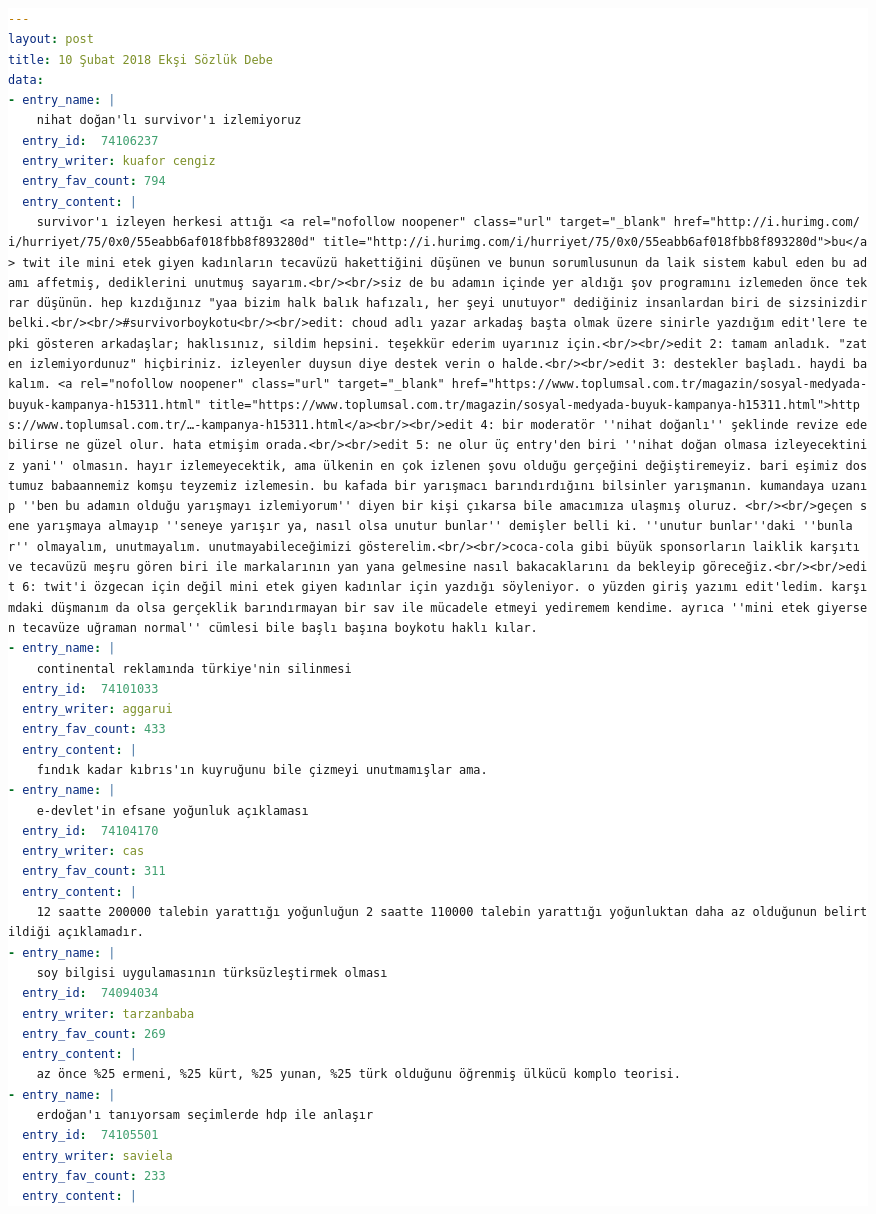 ```yaml
---
layout: post
title: 10 Şubat 2018 Ekşi Sözlük Debe
data:
- entry_name: |
    nihat doğan'lı survivor'ı izlemiyoruz
  entry_id:  74106237
  entry_writer: kuafor cengiz
  entry_fav_count: 794
  entry_content: |
    survivor'ı izleyen herkesi attığı <a rel="nofollow noopener" class="url" target="_blank" href="http://i.hurimg.com/i/hurriyet/75/0x0/55eabb6af018fbb8f893280d" title="http://i.hurimg.com/i/hurriyet/75/0x0/55eabb6af018fbb8f893280d">bu</a> twit ile mini etek giyen kadınların tecavüzü hakettiğini düşünen ve bunun sorumlusunun da laik sistem kabul eden bu adamı affetmiş, dediklerini unutmuş sayarım.<br/><br/>siz de bu adamın içinde yer aldığı şov programını izlemeden önce tekrar düşünün. hep kızdığınız "yaa bizim halk balık hafızalı, her şeyi unutuyor" dediğiniz insanlardan biri de sizsinizdir belki.<br/><br/>#survivorboykotu<br/><br/>edit: choud adlı yazar arkadaş başta olmak üzere sinirle yazdığım edit'lere tepki gösteren arkadaşlar; haklısınız, sildim hepsini. teşekkür ederim uyarınız için.<br/><br/>edit 2: tamam anladık. "zaten izlemiyordunuz" hiçbiriniz. izleyenler duysun diye destek verin o halde.<br/><br/>edit 3: destekler başladı. haydi bakalım. <a rel="nofollow noopener" class="url" target="_blank" href="https://www.toplumsal.com.tr/magazin/sosyal-medyada-buyuk-kampanya-h15311.html" title="https://www.toplumsal.com.tr/magazin/sosyal-medyada-buyuk-kampanya-h15311.html">https://www.toplumsal.com.tr/…-kampanya-h15311.html</a><br/><br/>edit 4: bir moderatör ''nihat doğanlı'' şeklinde revize edebilirse ne güzel olur. hata etmişim orada.<br/><br/>edit 5: ne olur üç entry'den biri ''nihat doğan olmasa izleyecektiniz yani'' olmasın. hayır izlemeyecektik, ama ülkenin en çok izlenen şovu olduğu gerçeğini değiştiremeyiz. bari eşimiz dostumuz babaannemiz komşu teyzemiz izlemesin. bu kafada bir yarışmacı barındırdığını bilsinler yarışmanın. kumandaya uzanıp ''ben bu adamın olduğu yarışmayı izlemiyorum'' diyen bir kişi çıkarsa bile amacımıza ulaşmış oluruz. <br/><br/>geçen sene yarışmaya almayıp ''seneye yarışır ya, nasıl olsa unutur bunlar'' demişler belli ki. ''unutur bunlar''daki ''bunlar'' olmayalım, unutmayalım. unutmayabileceğimizi gösterelim.<br/><br/>coca-cola gibi büyük sponsorların laiklik karşıtı ve tecavüzü meşru gören biri ile markalarının yan yana gelmesine nasıl bakacaklarını da bekleyip göreceğiz.<br/><br/>edit 6: twit'i özgecan için değil mini etek giyen kadınlar için yazdığı söyleniyor. o yüzden giriş yazımı edit'ledim. karşımdaki düşmanım da olsa gerçeklik barındırmayan bir sav ile mücadele etmeyi yediremem kendime. ayrıca ''mini etek giyersen tecavüze uğraman normal'' cümlesi bile başlı başına boykotu haklı kılar.
- entry_name: |
    continental reklamında türkiye'nin silinmesi
  entry_id:  74101033
  entry_writer: aggarui
  entry_fav_count: 433
  entry_content: |
    fındık kadar kıbrıs'ın kuyruğunu bile çizmeyi unutmamışlar ama.
- entry_name: |
    e-devlet'in efsane yoğunluk açıklaması
  entry_id:  74104170
  entry_writer: cas
  entry_fav_count: 311
  entry_content: |
    12 saatte 200000 talebin yarattığı yoğunluğun 2 saatte 110000 talebin yarattığı yoğunluktan daha az olduğunun belirtildiği açıklamadır.
- entry_name: |
    soy bilgisi uygulamasının türksüzleştirmek olması
  entry_id:  74094034
  entry_writer: tarzanbaba
  entry_fav_count: 269
  entry_content: |
    az önce %25 ermeni, %25 kürt, %25 yunan, %25 türk olduğunu öğrenmiş ülkücü komplo teorisi.
- entry_name: |
    erdoğan'ı tanıyorsam seçimlerde hdp ile anlaşır
  entry_id:  74105501
  entry_writer: saviela
  entry_fav_count: 233
  entry_content: |
```